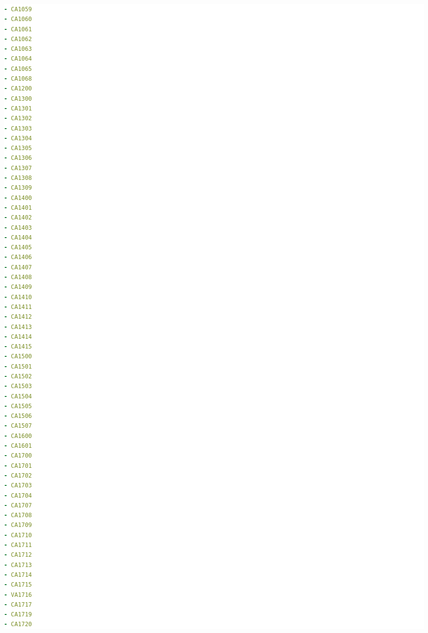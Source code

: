 ```yaml
- CA1059
- CA1060
- CA1061
- CA1062
- CA1063
- CA1064
- CA1065
- CA1068
- CA1200
- CA1300
- CA1301
- CA1302
- CA1303
- CA1304
- CA1305
- CA1306
- CA1307
- CA1308
- CA1309
- CA1400
- CA1401
- CA1402
- CA1403
- CA1404
- CA1405
- CA1406
- CA1407
- CA1408
- CA1409
- CA1410
- CA1411
- CA1412
- CA1413
- CA1414
- CA1415
- CA1500
- CA1501
- CA1502
- CA1503
- CA1504
- CA1505
- CA1506
- CA1507
- CA1600
- CA1601
- CA1700
- CA1701
- CA1702
- CA1703
- CA1704
- CA1707
- CA1708
- CA1709
- CA1710
- CA1711
- CA1712
- CA1713
- CA1714
- CA1715
- VA1716
- CA1717
- CA1719
- CA1720
```